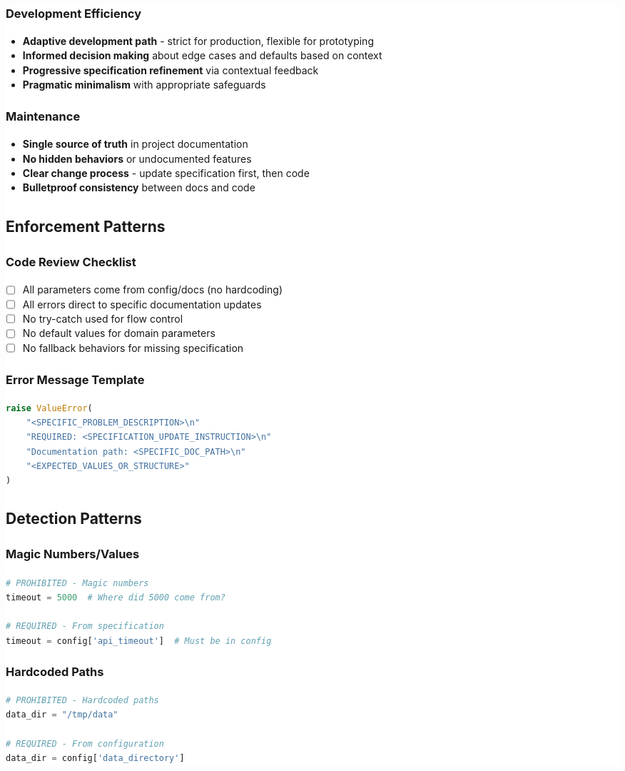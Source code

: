 ### Development Efficiency
- **Adaptive development path** - strict for production, flexible for prototyping
- **Informed decision making** about edge cases and defaults based on context
- **Progressive specification refinement** via contextual feedback
- **Pragmatic minimalism** with appropriate safeguards

### Maintenance
- **Single source of truth** in project documentation
- **No hidden behaviors** or undocumented features
- **Clear change process** - update specification first, then code
- **Bulletproof consistency** between docs and code

## Enforcement Patterns

### Code Review Checklist
- [ ] All parameters come from config/docs (no hardcoding)
- [ ] All errors direct to specific documentation updates
- [ ] No try-catch used for flow control
- [ ] No default values for domain parameters
- [ ] No fallback behaviors for missing specification

### Error Message Template
```python
raise ValueError(
    "<SPECIFIC_PROBLEM_DESCRIPTION>\n"
    "REQUIRED: <SPECIFICATION_UPDATE_INSTRUCTION>\n"
    "Documentation path: <SPECIFIC_DOC_PATH>\n"
    "<EXPECTED_VALUES_OR_STRUCTURE>"
)
```

## Detection Patterns

### Magic Numbers/Values
```python
# PROHIBITED - Magic numbers
timeout = 5000  # Where did 5000 come from?

# REQUIRED - From specification
timeout = config['api_timeout']  # Must be in config
```

### Hardcoded Paths
```python
# PROHIBITED - Hardcoded paths
data_dir = "/tmp/data"

# REQUIRED - From configuration
data_dir = config['data_directory']
```
